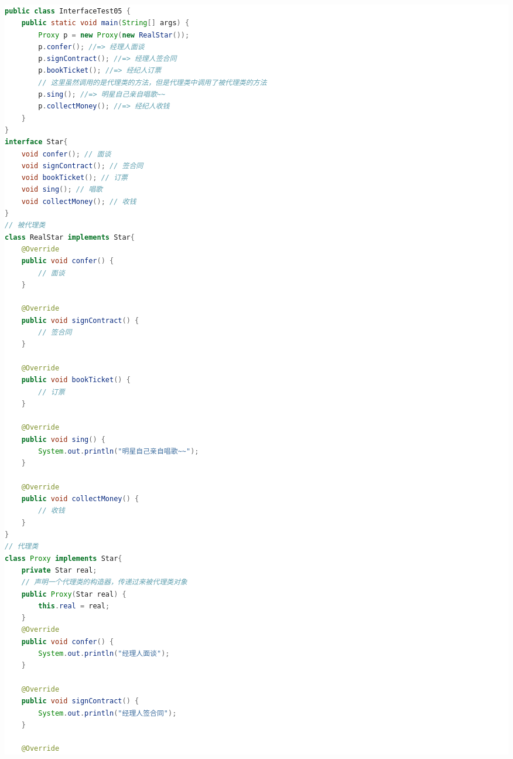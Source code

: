 ```java
public class InterfaceTest05 {
	public static void main(String[] args) {
		Proxy p = new Proxy(new RealStar());
		p.confer(); //=> 经理人面谈
		p.signContract(); //=> 经理人签合同
		p.bookTicket(); //=> 经纪人订票
		// 这里虽然调用的是代理类的方法，但是代理类中调用了被代理类的方法
		p.sing(); //=> 明星自己亲自唱歌~~
		p.collectMoney(); //=> 经纪人收钱
	}
}
interface Star{
	void confer(); // 面谈
	void signContract(); // 签合同
	void bookTicket(); // 订票
	void sing(); // 唱歌
	void collectMoney(); // 收钱
}
// 被代理类
class RealStar implements Star{
	@Override
	public void confer() {
		// 面谈
	}

	@Override
	public void signContract() {
		// 签合同
	}

	@Override
	public void bookTicket() {
		// 订票
	}

	@Override
	public void sing() {
		System.out.println("明星自己亲自唱歌~~");
	}

	@Override
	public void collectMoney() {
		// 收钱
	}
}
// 代理类
class Proxy implements Star{
	private Star real;
	// 声明一个代理类的构造器，传递过来被代理类对象
	public Proxy(Star real) {
		this.real = real;
	}
	@Override
	public void confer() {
		System.out.println("经理人面谈");
	}

	@Override
	public void signContract() {
		System.out.println("经理人签合同");
	}

	@Override
```